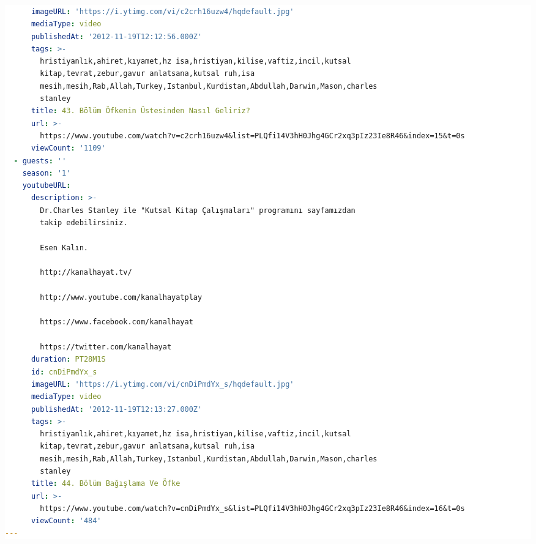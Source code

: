 ```yaml
      imageURL: 'https://i.ytimg.com/vi/c2crh16uzw4/hqdefault.jpg'
      mediaType: video
      publishedAt: '2012-11-19T12:12:56.000Z'
      tags: >-
        hristiyanlık,ahiret,kıyamet,hz isa,hristiyan,kilise,vaftiz,incil,kutsal
        kitap,tevrat,zebur,gavur anlatsana,kutsal ruh,isa
        mesih,mesih,Rab,Allah,Turkey,Istanbul,Kurdistan,Abdullah,Darwin,Mason,charles
        stanley
      title: 43. Bölüm Öfkenin Üstesinden Nasıl Geliriz?
      url: >-
        https://www.youtube.com/watch?v=c2crh16uzw4&list=PLQfi14V3hH0Jhg4GCr2xq3pIz23Ie8R46&index=15&t=0s
      viewCount: '1109'
  - guests: ''
    season: '1'
    youtubeURL:
      description: >-
        Dr.Charles Stanley ile "Kutsal Kitap Çalışmaları" programını sayfamızdan
        takip edebilirsiniz.

        Esen Kalın.

        http://kanalhayat.tv/

        http://www.youtube.com/kanalhayatplay

        https://www.facebook.com/kanalhayat

        https://twitter.com/kanalhayat
      duration: PT28M1S
      id: cnDiPmdYx_s
      imageURL: 'https://i.ytimg.com/vi/cnDiPmdYx_s/hqdefault.jpg'
      mediaType: video
      publishedAt: '2012-11-19T12:13:27.000Z'
      tags: >-
        hristiyanlık,ahiret,kıyamet,hz isa,hristiyan,kilise,vaftiz,incil,kutsal
        kitap,tevrat,zebur,gavur anlatsana,kutsal ruh,isa
        mesih,mesih,Rab,Allah,Turkey,Istanbul,Kurdistan,Abdullah,Darwin,Mason,charles
        stanley
      title: 44. Bölüm Bağışlama Ve Öfke
      url: >-
        https://www.youtube.com/watch?v=cnDiPmdYx_s&list=PLQfi14V3hH0Jhg4GCr2xq3pIz23Ie8R46&index=16&t=0s
      viewCount: '484'
---
```


